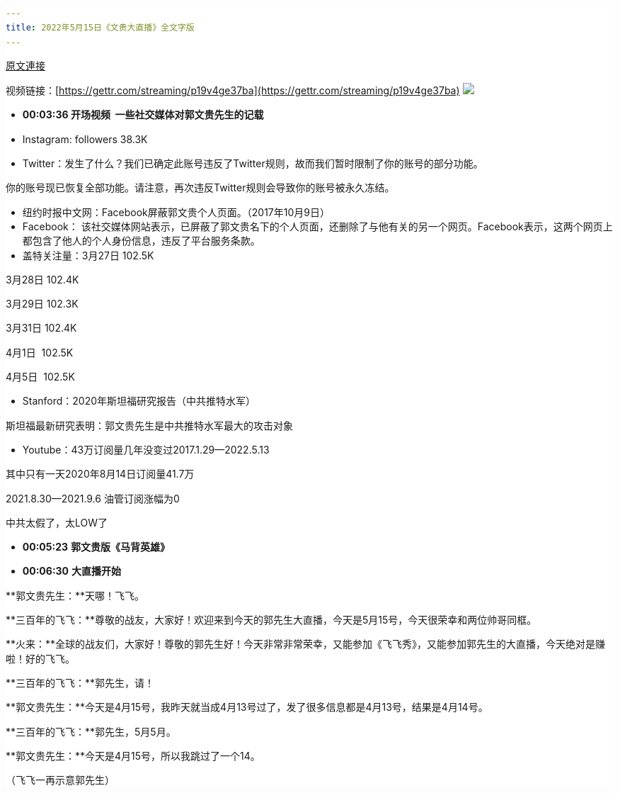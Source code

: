 ```yaml
---
title: 2022年5月15日《文贵大直播》全文字版
---
```


[原文連接](https://gnews.org/zh-hans/2537042/)

视频链接：[https://gettr.com/streaming/p19v4ge37ba](https://gettr.com/streaming/p19v4ge37ba)
 ![](https://assets.gnews.org/wp-content/uploads/2022/05/image-1910.png) 
- **00:03:36 开场视频  一些社交媒体对郭文贵先生的记载**
- Instagram: followers 38.3K

- Twitter：发生了什么？我们已确定此账号违反了Twitter规则，故而我们暂时限制了你的账号的部分功能。

你的账号现已恢复全部功能。请注意，再次违反Twitter规则会导致你的账号被永久冻结。

- 纽约时报中文网：Facebook屏蔽郭文贵个人页面。（2017年10月9日）
- Facebook： 该社交媒体网站表示，已屏蔽了郭文贵名下的个人页面，还删除了与他有关的另一个网页。Facebook表示，这两个网页上都包含了他人的个人身份信息，违反了平台服务条款。
- 盖特关注量：3月27日 102.5K

3月28日 102.4K
 
3月29日 102.3K
 
3月31日 102.4K
 
4月1日  102.5K
 
4月5日  102.5K

- Stanford：2020年斯坦福研究报告（中共推特水军）

斯坦福最新研究表明：郭文贵先生是中共推特水军最大的攻击对象

- Youtube：43万订阅量几年没变过2017.1.29—2022.5.13

其中只有一天2020年8月14日订阅量41.7万
 
2021.8.30—2021.9.6 油管订阅涨幅为0
 
中共太假了，太LOW了

- **00:05:23** **郭文贵版《马背英雄》**

- **00:06:30** **大直播开始**

**郭文贵先生：**天哪！飞飞。
 
**三百年的飞飞：**尊敬的战友，大家好！欢迎来到今天的郭先生大直播，今天是5月15号，今天很荣幸和两位帅哥同框。
 
**火来：**全球的战友们，大家好！尊敬的郭先生好！今天非常非常荣幸，又能参加《飞飞秀》，又能参加郭先生的大直播，今天绝对是赚啦！好的飞飞。
 
**三百年的飞飞：**郭先生，请！
 
**郭文贵先生：**今天是4月15号，我昨天就当成4月13号过了，发了很多信息都是4月13号，结果是4月14号。
 
**三百年的飞飞：**郭先生，5月5月。
 
**郭文贵先生：**今天是4月15号，所以我跳过了一个14。
 
（飞飞一再示意郭先生）
 